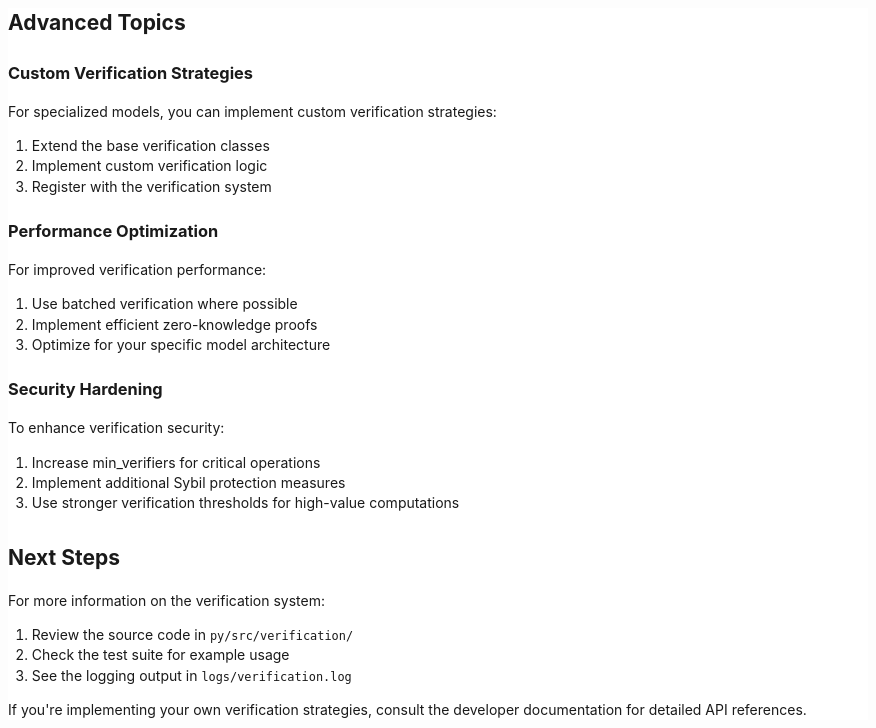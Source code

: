 ## Advanced Topics

### Custom Verification Strategies

For specialized models, you can implement custom verification strategies:

1. Extend the base verification classes
2. Implement custom verification logic
3. Register with the verification system

### Performance Optimization

For improved verification performance:

1. Use batched verification where possible
2. Implement efficient zero-knowledge proofs
3. Optimize for your specific model architecture

### Security Hardening

To enhance verification security:

1. Increase min_verifiers for critical operations
2. Implement additional Sybil protection measures
3. Use stronger verification thresholds for high-value computations

## Next Steps

For more information on the verification system:

1. Review the source code in `py/src/verification/`
2. Check the test suite for example usage
3. See the logging output in `logs/verification.log`

If you're implementing your own verification strategies, consult the developer documentation for detailed API references.